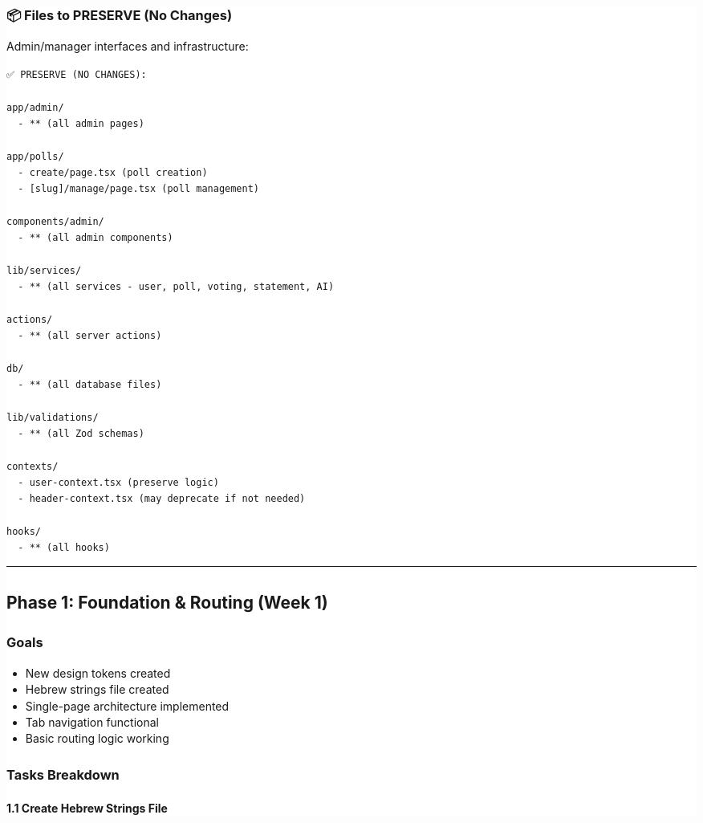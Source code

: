 ### 📦 Files to PRESERVE (No Changes)

Admin/manager interfaces and infrastructure:

```
✅ PRESERVE (NO CHANGES):

app/admin/
  - ** (all admin pages)

app/polls/
  - create/page.tsx (poll creation)
  - [slug]/manage/page.tsx (poll management)

components/admin/
  - ** (all admin components)

lib/services/
  - ** (all services - user, poll, voting, statement, AI)

actions/
  - ** (all server actions)

db/
  - ** (all database files)

lib/validations/
  - ** (all Zod schemas)

contexts/
  - user-context.tsx (preserve logic)
  - header-context.tsx (may deprecate if not needed)

hooks/
  - ** (all hooks)
```

---

## Phase 1: Foundation & Routing (Week 1)

### Goals
- New design tokens created
- Hebrew strings file created
- Single-page architecture implemented
- Tab navigation functional
- Basic routing logic working

### Tasks Breakdown

#### 1.1 Create Hebrew Strings File
